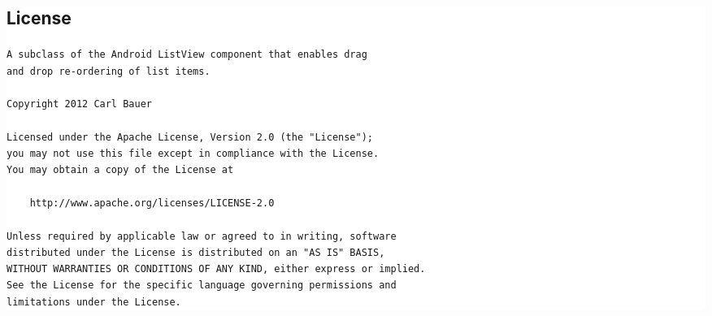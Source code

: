 License
-------

```
A subclass of the Android ListView component that enables drag
and drop re-ordering of list items.

Copyright 2012 Carl Bauer

Licensed under the Apache License, Version 2.0 (the "License");
you may not use this file except in compliance with the License.
You may obtain a copy of the License at

    http://www.apache.org/licenses/LICENSE-2.0

Unless required by applicable law or agreed to in writing, software
distributed under the License is distributed on an "AS IS" BASIS,
WITHOUT WARRANTIES OR CONDITIONS OF ANY KIND, either express or implied.
See the License for the specific language governing permissions and
limitations under the License.
```

